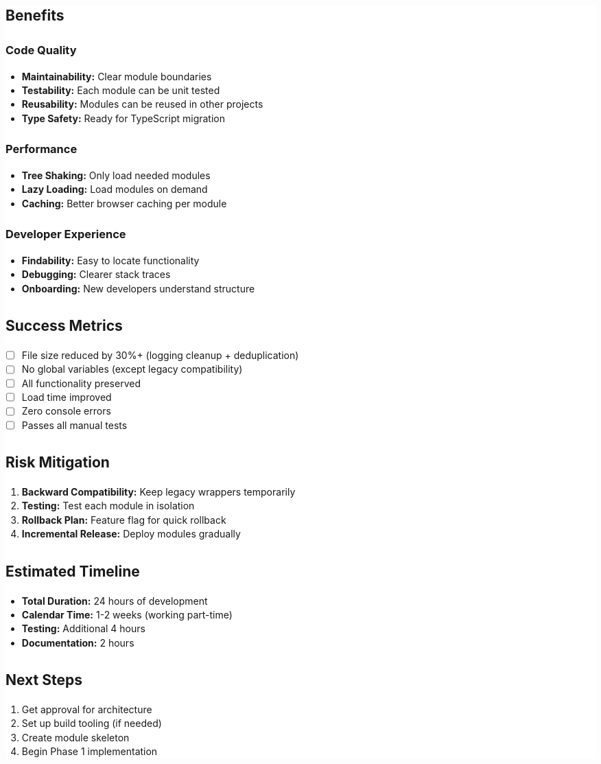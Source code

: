 ## Benefits

### Code Quality
- **Maintainability:** Clear module boundaries
- **Testability:** Each module can be unit tested
- **Reusability:** Modules can be reused in other projects
- **Type Safety:** Ready for TypeScript migration

### Performance
- **Tree Shaking:** Only load needed modules
- **Lazy Loading:** Load modules on demand
- **Caching:** Better browser caching per module

### Developer Experience
- **Findability:** Easy to locate functionality
- **Debugging:** Clearer stack traces
- **Onboarding:** New developers understand structure

## Success Metrics
- [ ] File size reduced by 30%+ (logging cleanup + deduplication)
- [ ] No global variables (except legacy compatibility)
- [ ] All functionality preserved
- [ ] Load time improved
- [ ] Zero console errors
- [ ] Passes all manual tests

## Risk Mitigation
1. **Backward Compatibility:** Keep legacy wrappers temporarily
2. **Testing:** Test each module in isolation
3. **Rollback Plan:** Feature flag for quick rollback
4. **Incremental Release:** Deploy modules gradually

## Estimated Timeline
- **Total Duration:** 24 hours of development
- **Calendar Time:** 1-2 weeks (working part-time)
- **Testing:** Additional 4 hours
- **Documentation:** 2 hours

## Next Steps
1. Get approval for architecture
2. Set up build tooling (if needed)
3. Create module skeleton
4. Begin Phase 1 implementation
